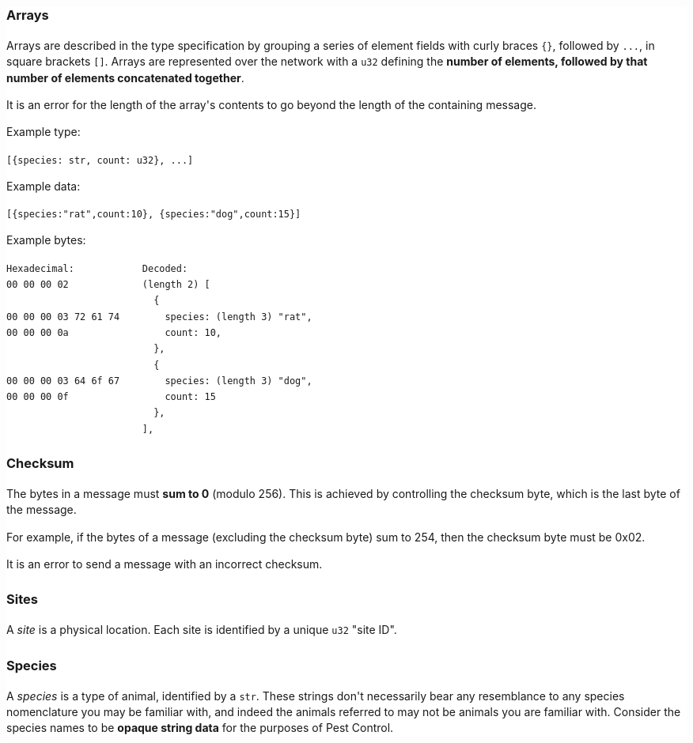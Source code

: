 ### Arrays

Arrays are described in the type specification by grouping a series of element fields with curly braces `{}`, followed by `...`, in square brackets `[]`. Arrays are represented over the network with a `u32` defining the **number of elements, followed by that number of elements concatenated together**.

It is an error for the length of the array's contents to go beyond the length of the containing message.

Example type:

```
[{species: str, count: u32}, ...]
```

Example data:

```
[{species:"rat",count:10}, {species:"dog",count:15}]
```

Example bytes:

```
Hexadecimal:            Decoded:
00 00 00 02             (length 2) [
                          {
00 00 00 03 72 61 74        species: (length 3) "rat",
00 00 00 0a                 count: 10,
                          },
                          {
00 00 00 03 64 6f 67        species: (length 3) "dog",
00 00 00 0f                 count: 15
                          },
                        ],
```

### Checksum

The bytes in a message must **sum to 0** (modulo 256). This is achieved by controlling the checksum byte, which is the last byte of the message.

For example, if the bytes of a message (excluding the checksum byte) sum to 254, then the checksum byte must be 0x02.

It is an error to send a message with an incorrect checksum.

### Sites

A _site_ is a physical location. Each site is identified by a unique `u32` "site ID".

### Species

A _species_ is a type of animal, identified by a `str`. These strings don't necessarily bear any resemblance to any species nomenclature you may be familiar with, and indeed the animals referred to may not be animals you are familiar with. Consider the species names to be **opaque string data** for the purposes of Pest Control.
